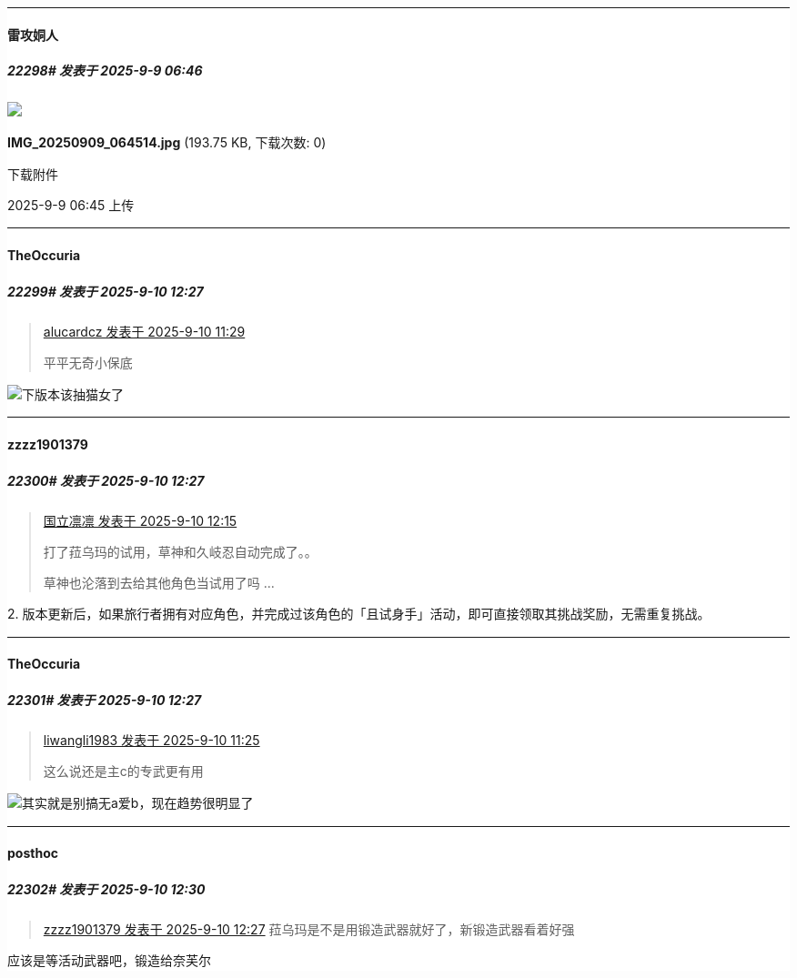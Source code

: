 *****

####  雷攻姛人  
##### 22298#       发表于 2025-9-9 06:46

<img src="https://img.stage1st.com/forum/202509/09/064554zl2t4crudddzrdm4.jpg" referrerpolicy="no-referrer">

<strong>IMG_20250909_064514.jpg</strong> (193.75 KB, 下载次数: 0)

下载附件

2025-9-9 06:45 上传


*****

####  TheOccuria  
##### 22299#       发表于 2025-9-10 12:27

<blockquote><a href="httphttps://stage1st.com/2b/forum.php?mod=redirect&amp;goto=findpost&amp;pid=68400301&amp;ptid=2194776" target="_blank">alucardcz 发表于 2025-9-10 11:29</a>

平平无奇小保底</blockquote>
<img src="https://static.stage1st.com/image/smiley/face2017/035.png" referrerpolicy="no-referrer">下版本该抽猫女了

*****

####  zzzz1901379  
##### 22300#       发表于 2025-9-10 12:27

<blockquote><a href="httphttps://stage1st.com/2b/forum.php?mod=redirect&amp;goto=findpost&amp;pid=68400702&amp;ptid=2194776" target="_blank">国立凛凛 发表于 2025-9-10 12:15</a>

打了菈乌玛的试用，草神和久岐忍自动完成了。。

草神也沦落到去给其他角色当试用了吗 ...</blockquote>
2. 版本更新后，如果旅行者拥有对应角色，并完成过该角色的「且试身手」活动，即可直接领取其挑战奖励，无需重复挑战。

*****

####  TheOccuria  
##### 22301#       发表于 2025-9-10 12:27

<blockquote><a href="httphttps://stage1st.com/2b/forum.php?mod=redirect&amp;goto=findpost&amp;pid=68400262&amp;ptid=2194776" target="_blank">liwangli1983 发表于 2025-9-10 11:25</a>

这么说还是主c的专武更有用</blockquote>
<img src="https://static.stage1st.com/image/smiley/face2017/035.png" referrerpolicy="no-referrer">其实就是别搞无a爱b，现在趋势很明显了

*****

####  posthoc  
##### 22302#       发表于 2025-9-10 12:30

<blockquote><a href="httphttps://stage1st.com/2b/forum.php?mod=redirect&amp;goto=findpost&amp;pid=68400767&amp;ptid=2194776" target="_blank">zzzz1901379 发表于 2025-9-10 12:27</a>
菈乌玛是不是用锻造武器就好了，新锻造武器看着好强</blockquote>
应该是等活动武器吧，锻造给奈芙尔
